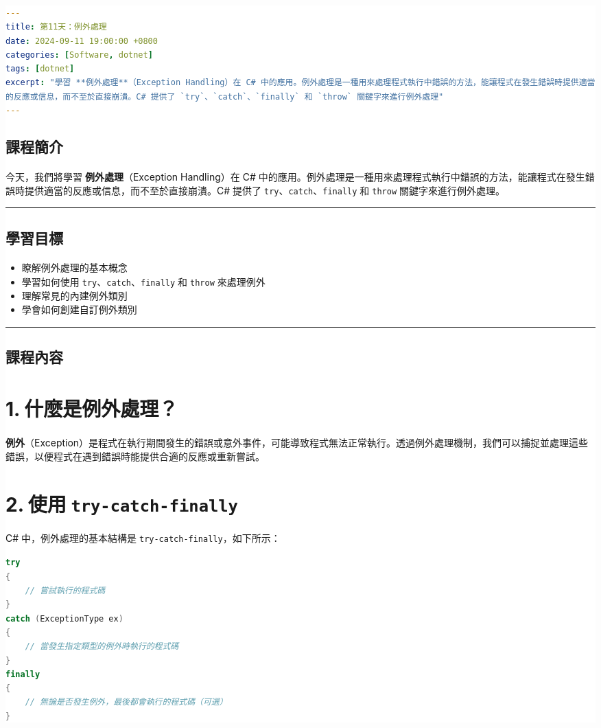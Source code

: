 ```yaml
---
title: 第11天：例外處理
date: 2024-09-11 19:00:00 +0800
categories: [Software, dotnet]
tags: [dotnet] 
excerpt: "學習 **例外處理**（Exception Handling）在 C# 中的應用。例外處理是一種用來處理程式執行中錯誤的方法，能讓程式在發生錯誤時提供適當的反應或信息，而不至於直接崩潰。C# 提供了 `try`、`catch`、`finally` 和 `throw` 關鍵字來進行例外處理"
---
```


## 課程簡介

今天，我們將學習 **例外處理**（Exception Handling）在 C# 中的應用。例外處理是一種用來處理程式執行中錯誤的方法，能讓程式在發生錯誤時提供適當的反應或信息，而不至於直接崩潰。C# 提供了 `try`、`catch`、`finally` 和 `throw` 關鍵字來進行例外處理。

---

## 學習目標
- 瞭解例外處理的基本概念
- 學習如何使用 `try`、`catch`、`finally` 和 `throw` 來處理例外
- 理解常見的內建例外類別
- 學會如何創建自訂例外類別

---

## 課程內容

# 1. 什麼是例外處理？

**例外**（Exception）是程式在執行期間發生的錯誤或意外事件，可能導致程式無法正常執行。透過例外處理機制，我們可以捕捉並處理這些錯誤，以便程式在遇到錯誤時能提供合適的反應或重新嘗試。

# 2. 使用 `try-catch-finally`

C# 中，例外處理的基本結構是 `try-catch-finally`，如下所示：

```csharp
try
{
    // 嘗試執行的程式碼
}
catch (ExceptionType ex)
{
    // 當發生指定類型的例外時執行的程式碼
}
finally
{
    // 無論是否發生例外，最後都會執行的程式碼（可選）
}
```
